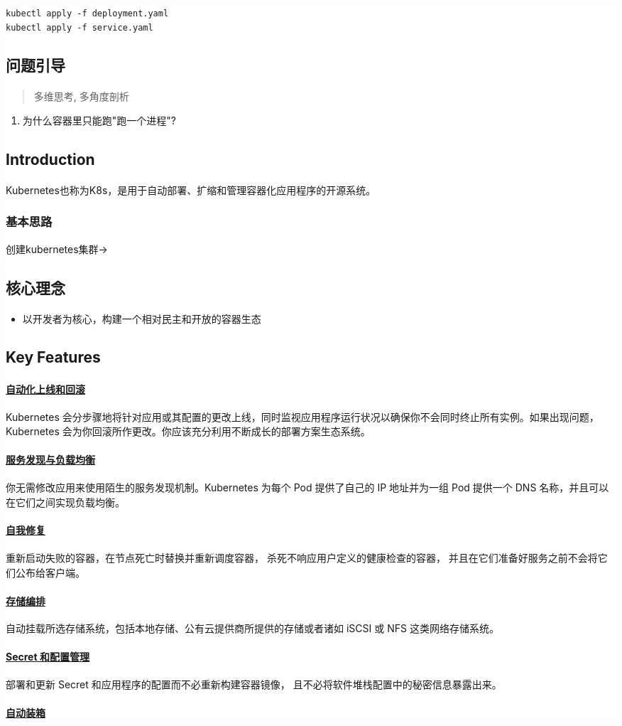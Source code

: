 ```shell
kubectl apply -f deployment.yaml
kubectl apply -f service.yaml
```





## 问题引导

> 多维思考, 多角度剖析

1. 为什么容器里只能跑"跑一个进程"?

## Introduction

Kubernetes也称为K8s，是用于自动部署、扩缩和管理容器化应用程序的开源系统。

### 基本思路

创建kubernetes集群->

## 核心理念

- 以开发者为核心，构建一个相对民主和开放的容器生态

## Key Features

#### [自动化上线和回滚](https://kubernetes.io/zh-cn/docs/concepts/workloads/controllers/deployment/)

Kubernetes 会分步骤地将针对应用或其配置的更改上线，同时监视应用程序运行状况以确保你不会同时终止所有实例。如果出现问题，Kubernetes 会为你回滚所作更改。你应该充分利用不断成长的部署方案生态系统。

#### [服务发现与负载均衡](https://kubernetes.io/zh-cn/docs/concepts/services-networking/service/)

你无需修改应用来使用陌生的服务发现机制。Kubernetes 为每个 Pod 提供了自己的 IP 地址并为一组 Pod 提供一个 DNS 名称，并且可以在它们之间实现负载均衡。

#### [自我修复](https://kubernetes.io/zh-cn/docs/concepts/workloads/controllers/replicaset/#replicationcontroller-如何工作)

重新启动失败的容器，在节点死亡时替换并重新调度容器， 杀死不响应用户定义的健康检查的容器， 并且在它们准备好服务之前不会将它们公布给客户端。

#### [存储编排](https://kubernetes.io/zh-cn/docs/concepts/storage/persistent-volumes/)

自动挂载所选存储系统，包括本地存储、公有云提供商所提供的存储或者诸如 iSCSI 或 NFS 这类网络存储系统。

#### [Secret 和配置管理](https://kubernetes.io/zh-cn/docs/concepts/configuration/secret/)

部署和更新 Secret 和应用程序的配置而不必重新构建容器镜像， 且不必将软件堆栈配置中的秘密信息暴露出来。

#### [自动装箱](https://kubernetes.io/zh-cn/docs/concepts/configuration/manage-resources-containers/)
